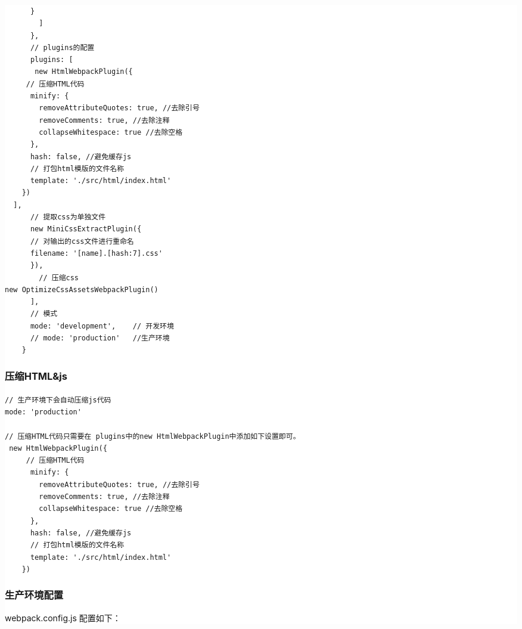           }
            ]
          },
          // plugins的配置
          plugins: [
           new HtmlWebpackPlugin({
         // 压缩HTML代码
          minify: {
            removeAttributeQuotes: true, //去除引号
            removeComments: true, //去除注释
            collapseWhitespace: true //去除空格
          },
          hash: false, //避免缓存js
          // 打包html模版的文件名称
          template: './src/html/index.html'
        })
      ],
          // 提取css为单独文件
          new MiniCssExtractPlugin({
          // 对输出的css文件进行重命名
          filename: '[name].[hash:7].css'
          }),
            // 压缩css
    new OptimizeCssAssetsWebpackPlugin()
          ],
          // 模式
          mode: 'development',    // 开发环境
          // mode: 'production'   //生产环境
        }


### 压缩HTML&js

    // 生产环境下会自动压缩js代码
    mode: 'production'
    
    // 压缩HTML代码只需要在 plugins中的new HtmlWebpackPlugin中添加如下设置即可。
     new HtmlWebpackPlugin({
         // 压缩HTML代码
          minify: {
            removeAttributeQuotes: true, //去除引号
            removeComments: true, //去除注释
            collapseWhitespace: true //去除空格
          },
          hash: false, //避免缓存js
          // 打包html模版的文件名称
          template: './src/html/index.html'
        })

### 生产环境配置

webpack.config.js 配置如下：
